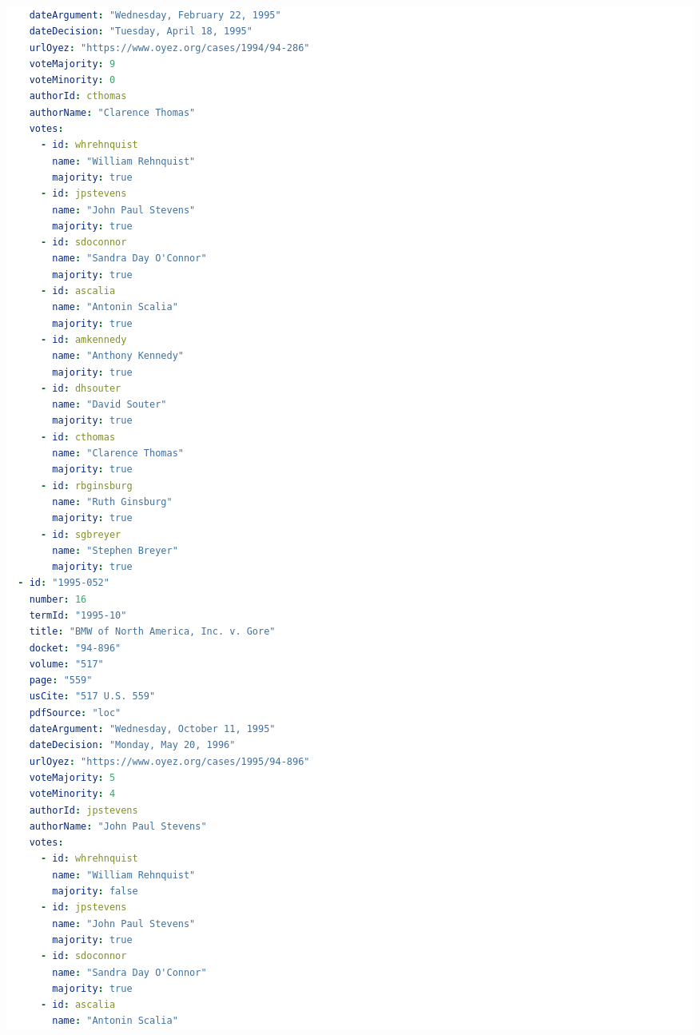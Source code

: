 ```yaml
    dateArgument: "Wednesday, February 22, 1995"
    dateDecision: "Tuesday, April 18, 1995"
    urlOyez: "https://www.oyez.org/cases/1994/94-286"
    voteMajority: 9
    voteMinority: 0
    authorId: cthomas
    authorName: "Clarence Thomas"
    votes:
      - id: whrehnquist
        name: "William Rehnquist"
        majority: true
      - id: jpstevens
        name: "John Paul Stevens"
        majority: true
      - id: sdoconnor
        name: "Sandra Day O'Connor"
        majority: true
      - id: ascalia
        name: "Antonin Scalia"
        majority: true
      - id: amkennedy
        name: "Anthony Kennedy"
        majority: true
      - id: dhsouter
        name: "David Souter"
        majority: true
      - id: cthomas
        name: "Clarence Thomas"
        majority: true
      - id: rbginsburg
        name: "Ruth Ginsburg"
        majority: true
      - id: sgbreyer
        name: "Stephen Breyer"
        majority: true
  - id: "1995-052"
    number: 16
    termId: "1995-10"
    title: "BMW of North America, Inc. v. Gore"
    docket: "94-896"
    volume: "517"
    page: "559"
    usCite: "517 U.S. 559"
    pdfSource: "loc"
    dateArgument: "Wednesday, October 11, 1995"
    dateDecision: "Monday, May 20, 1996"
    urlOyez: "https://www.oyez.org/cases/1995/94-896"
    voteMajority: 5
    voteMinority: 4
    authorId: jpstevens
    authorName: "John Paul Stevens"
    votes:
      - id: whrehnquist
        name: "William Rehnquist"
        majority: false
      - id: jpstevens
        name: "John Paul Stevens"
        majority: true
      - id: sdoconnor
        name: "Sandra Day O'Connor"
        majority: true
      - id: ascalia
        name: "Antonin Scalia"
```